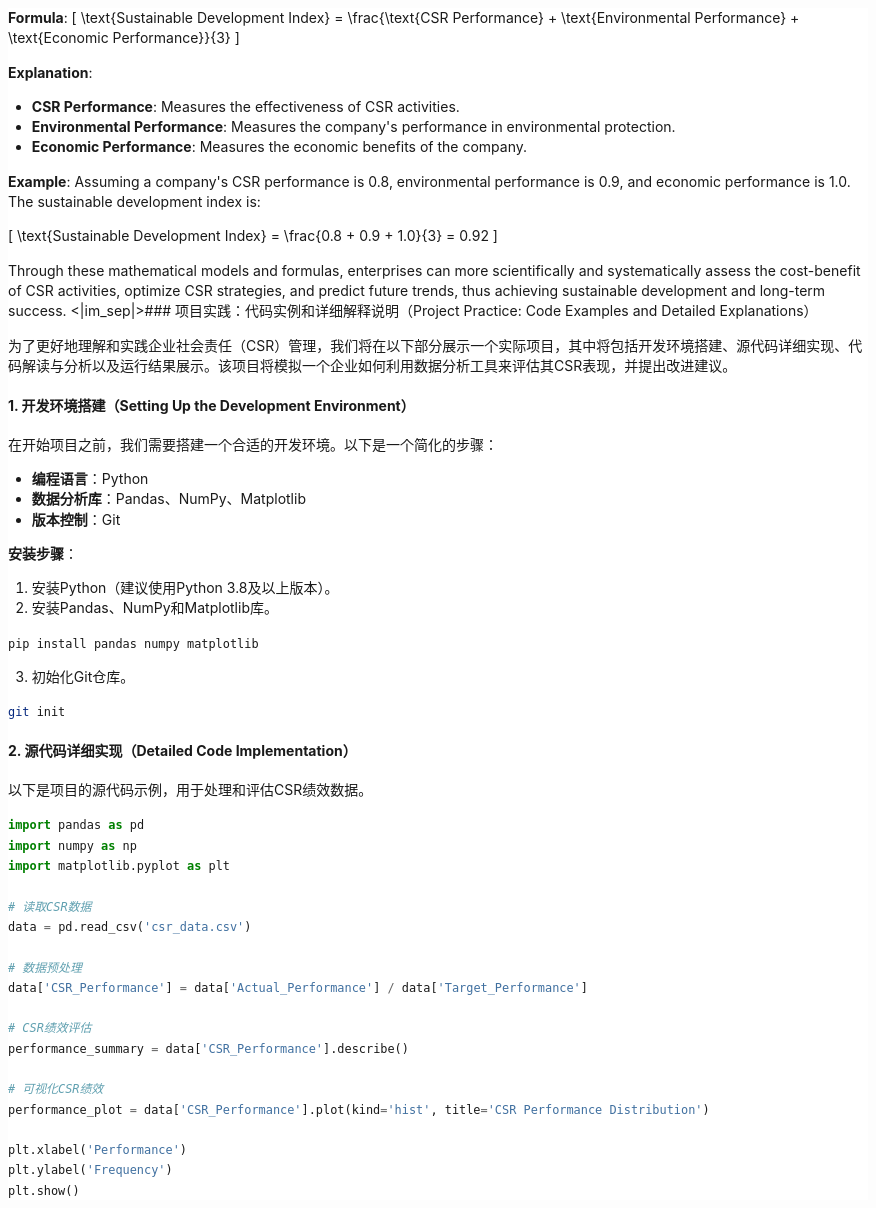 **Formula**:
\[ \text{Sustainable Development Index} = \frac{\text{CSR Performance} + \text{Environmental Performance} + \text{Economic Performance}}{3} \]

**Explanation**:
- **CSR Performance**: Measures the effectiveness of CSR activities.
- **Environmental Performance**: Measures the company's performance in environmental protection.
- **Economic Performance**: Measures the economic benefits of the company.

**Example**:
Assuming a company's CSR performance is 0.8, environmental performance is 0.9, and economic performance is 1.0. The sustainable development index is:

\[ \text{Sustainable Development Index} = \frac{0.8 + 0.9 + 1.0}{3} = 0.92 \]

Through these mathematical models and formulas, enterprises can more scientifically and systematically assess the cost-benefit of CSR activities, optimize CSR strategies, and predict future trends, thus achieving sustainable development and long-term success. <|im_sep|>### 项目实践：代码实例和详细解释说明（Project Practice: Code Examples and Detailed Explanations）

为了更好地理解和实践企业社会责任（CSR）管理，我们将在以下部分展示一个实际项目，其中将包括开发环境搭建、源代码详细实现、代码解读与分析以及运行结果展示。该项目将模拟一个企业如何利用数据分析工具来评估其CSR表现，并提出改进建议。

#### 1. 开发环境搭建（Setting Up the Development Environment）

在开始项目之前，我们需要搭建一个合适的开发环境。以下是一个简化的步骤：

- **编程语言**：Python
- **数据分析库**：Pandas、NumPy、Matplotlib
- **版本控制**：Git

**安装步骤**：

1. 安装Python（建议使用Python 3.8及以上版本）。
2. 安装Pandas、NumPy和Matplotlib库。

```bash
pip install pandas numpy matplotlib
```

3. 初始化Git仓库。

```bash
git init
```

#### 2. 源代码详细实现（Detailed Code Implementation）

以下是项目的源代码示例，用于处理和评估CSR绩效数据。

```python
import pandas as pd
import numpy as np
import matplotlib.pyplot as plt

# 读取CSR数据
data = pd.read_csv('csr_data.csv')

# 数据预处理
data['CSR_Performance'] = data['Actual_Performance'] / data['Target_Performance']

# CSR绩效评估
performance_summary = data['CSR_Performance'].describe()

# 可视化CSR绩效
performance_plot = data['CSR_Performance'].plot(kind='hist', title='CSR Performance Distribution')

plt.xlabel('Performance')
plt.ylabel('Frequency')
plt.show()

```